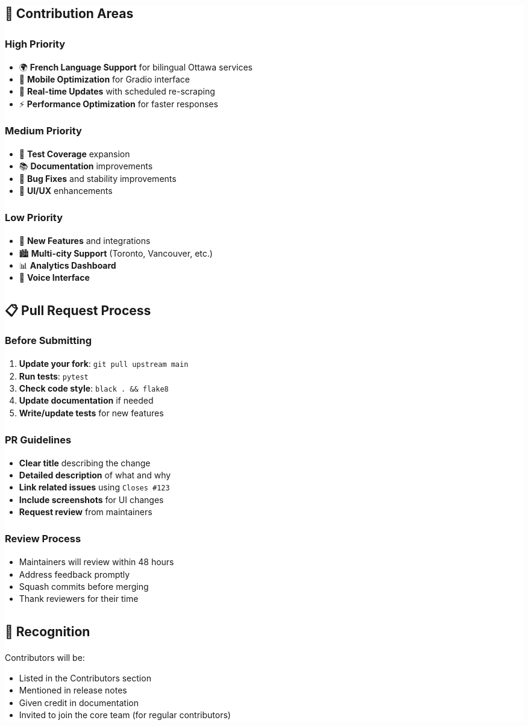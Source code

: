 ## 🎯 Contribution Areas

### High Priority
- 🌍 **French Language Support** for bilingual Ottawa services
- 📱 **Mobile Optimization** for Gradio interface
- 🔄 **Real-time Updates** with scheduled re-scraping
- ⚡ **Performance Optimization** for faster responses

### Medium Priority
- 🧪 **Test Coverage** expansion
- 📚 **Documentation** improvements
- 🐛 **Bug Fixes** and stability improvements
- 🎨 **UI/UX** enhancements

### Low Priority
- 🌟 **New Features** and integrations
- 🏙️ **Multi-city Support** (Toronto, Vancouver, etc.)
- 📊 **Analytics Dashboard**
- 🎤 **Voice Interface**

## 📋 Pull Request Process

### Before Submitting
1. **Update your fork**: `git pull upstream main`
2. **Run tests**: `pytest`
3. **Check code style**: `black . && flake8`
4. **Update documentation** if needed
5. **Write/update tests** for new features

### PR Guidelines
- **Clear title** describing the change
- **Detailed description** of what and why
- **Link related issues** using `Closes #123`
- **Include screenshots** for UI changes
- **Request review** from maintainers

### Review Process
- Maintainers will review within 48 hours
- Address feedback promptly
- Squash commits before merging
- Thank reviewers for their time

## 🌟 Recognition

Contributors will be:
- Listed in the Contributors section
- Mentioned in release notes
- Given credit in documentation
- Invited to join the core team (for regular contributors)
